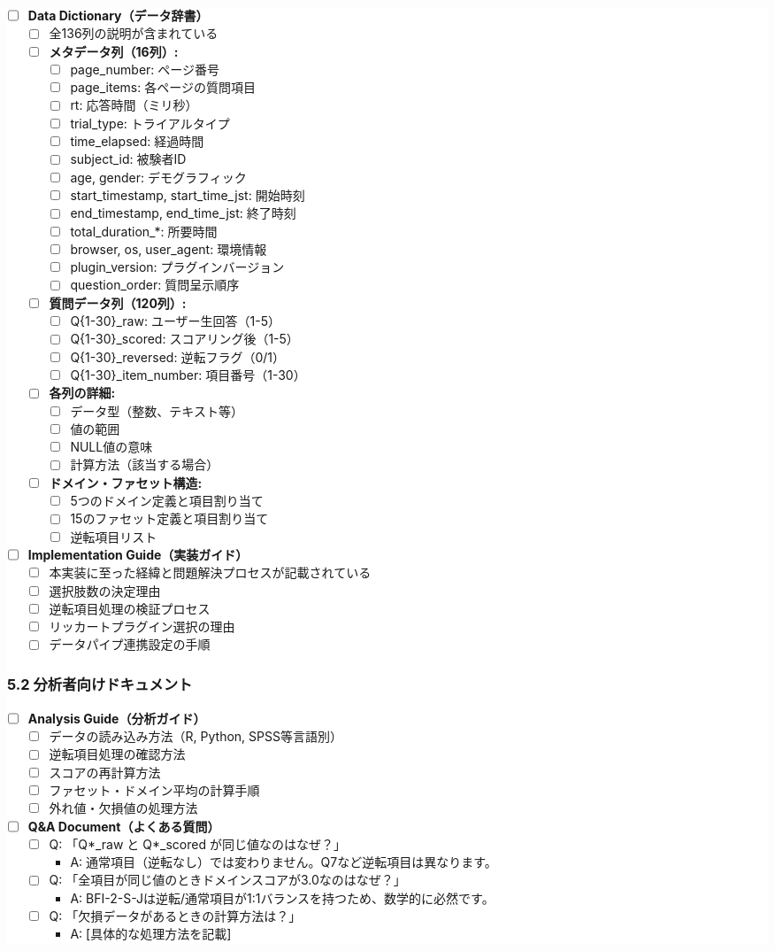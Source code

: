 - [ ] **Data Dictionary（データ辞書）**
  - [ ] 全136列の説明が含まれている
  - [ ] **メタデータ列（16列）:**
    - [ ] page_number: ページ番号
    - [ ] page_items: 各ページの質問項目
    - [ ] rt: 応答時間（ミリ秒）
    - [ ] trial_type: トライアルタイプ
    - [ ] time_elapsed: 経過時間
    - [ ] subject_id: 被験者ID
    - [ ] age, gender: デモグラフィック
    - [ ] start_timestamp, start_time_jst: 開始時刻
    - [ ] end_timestamp, end_time_jst: 終了時刻
    - [ ] total_duration_*: 所要時間
    - [ ] browser, os, user_agent: 環境情報
    - [ ] plugin_version: プラグインバージョン
    - [ ] question_order: 質問呈示順序

  - [ ] **質問データ列（120列）:**
    - [ ] Q{1-30}_raw: ユーザー生回答（1-5）
    - [ ] Q{1-30}_scored: スコアリング後（1-5）
    - [ ] Q{1-30}_reversed: 逆転フラグ（0/1）
    - [ ] Q{1-30}_item_number: 項目番号（1-30）

  - [ ] **各列の詳細:**
    - [ ] データ型（整数、テキスト等）
    - [ ] 値の範囲
    - [ ] NULL値の意味
    - [ ] 計算方法（該当する場合）

  - [ ] **ドメイン・ファセット構造:**
    - [ ] 5つのドメイン定義と項目割り当て
    - [ ] 15のファセット定義と項目割り当て
    - [ ] 逆転項目リスト

- [ ] **Implementation Guide（実装ガイド）**
  - [ ] 本実装に至った経緯と問題解決プロセスが記載されている
  - [ ] 選択肢数の決定理由
  - [ ] 逆転項目処理の検証プロセス
  - [ ] リッカートプラグイン選択の理由
  - [ ] データパイプ連携設定の手順

### 5.2 分析者向けドキュメント

- [ ] **Analysis Guide（分析ガイド）**
  - [ ] データの読み込み方法（R, Python, SPSS等言語別）
  - [ ] 逆転項目処理の確認方法
  - [ ] スコアの再計算方法
  - [ ] ファセット・ドメイン平均の計算手順
  - [ ] 外れ値・欠損値の処理方法

- [ ] **Q&A Document（よくある質問）**
  - [ ] Q: 「Q*_raw と Q*_scored が同じ値なのはなぜ？」
    - A: 通常項目（逆転なし）では変わりません。Q7など逆転項目は異なります。
  - [ ] Q: 「全項目が同じ値のときドメインスコアが3.0なのはなぜ？」
    - A: BFI-2-S-Jは逆転/通常項目が1:1バランスを持つため、数学的に必然です。
  - [ ] Q: 「欠損データがあるときの計算方法は？」
    - A: [具体的な処理方法を記載]
